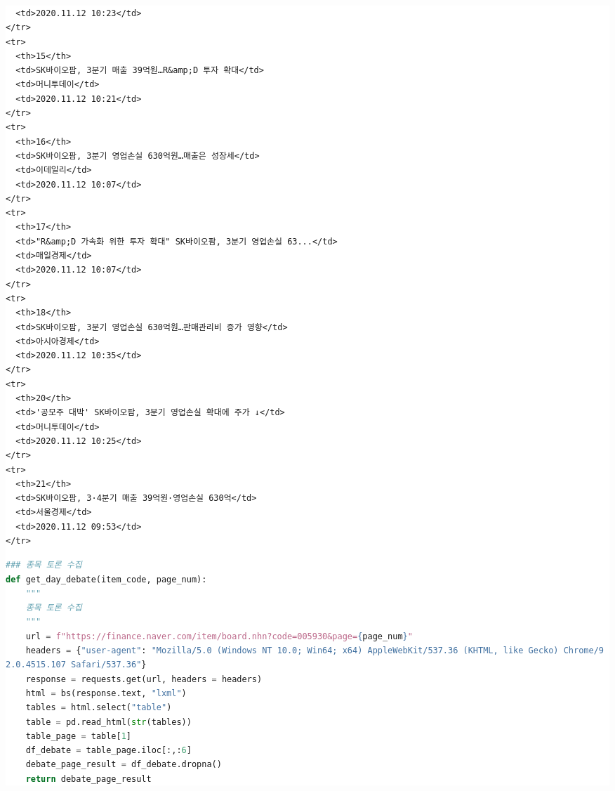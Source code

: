       <td>2020.11.12 10:23</td>
    </tr>
    <tr>
      <th>15</th>
      <td>SK바이오팜, 3분기 매출 39억원…R&amp;D 투자 확대</td>
      <td>머니투데이</td>
      <td>2020.11.12 10:21</td>
    </tr>
    <tr>
      <th>16</th>
      <td>SK바이오팜, 3분기 영업손실 630억원…매출은 성장세</td>
      <td>이데일리</td>
      <td>2020.11.12 10:07</td>
    </tr>
    <tr>
      <th>17</th>
      <td>"R&amp;D 가속화 위한 투자 확대" SK바이오팜, 3분기 영업손실 63...</td>
      <td>매일경제</td>
      <td>2020.11.12 10:07</td>
    </tr>
    <tr>
      <th>18</th>
      <td>SK바이오팜, 3분기 영업손실 630억원…판매관리비 증가 영향</td>
      <td>아시아경제</td>
      <td>2020.11.12 10:35</td>
    </tr>
    <tr>
      <th>20</th>
      <td>'공모주 대박' SK바이오팜, 3분기 영업손실 확대에 주가 ↓</td>
      <td>머니투데이</td>
      <td>2020.11.12 10:25</td>
    </tr>
    <tr>
      <th>21</th>
      <td>SK바이오팜, 3·4분기 매출 39억원·영업손실 630억</td>
      <td>서울경제</td>
      <td>2020.11.12 09:53</td>
    </tr>
  </tbody>
</table>
</div>




```python
### 종목 토론 수집
def get_day_debate(item_code, page_num):
    """
    종목 토론 수집
    """
    url = f"https://finance.naver.com/item/board.nhn?code=005930&page={page_num}"
    headers = {"user-agent": "Mozilla/5.0 (Windows NT 10.0; Win64; x64) AppleWebKit/537.36 (KHTML, like Gecko) Chrome/92.0.4515.107 Safari/537.36"}
    response = requests.get(url, headers = headers)
    html = bs(response.text, "lxml")
    tables = html.select("table")
    table = pd.read_html(str(tables))
    table_page = table[1]
    df_debate = table_page.iloc[:,:6]
    debate_page_result = df_debate.dropna()
    return debate_page_result
```
